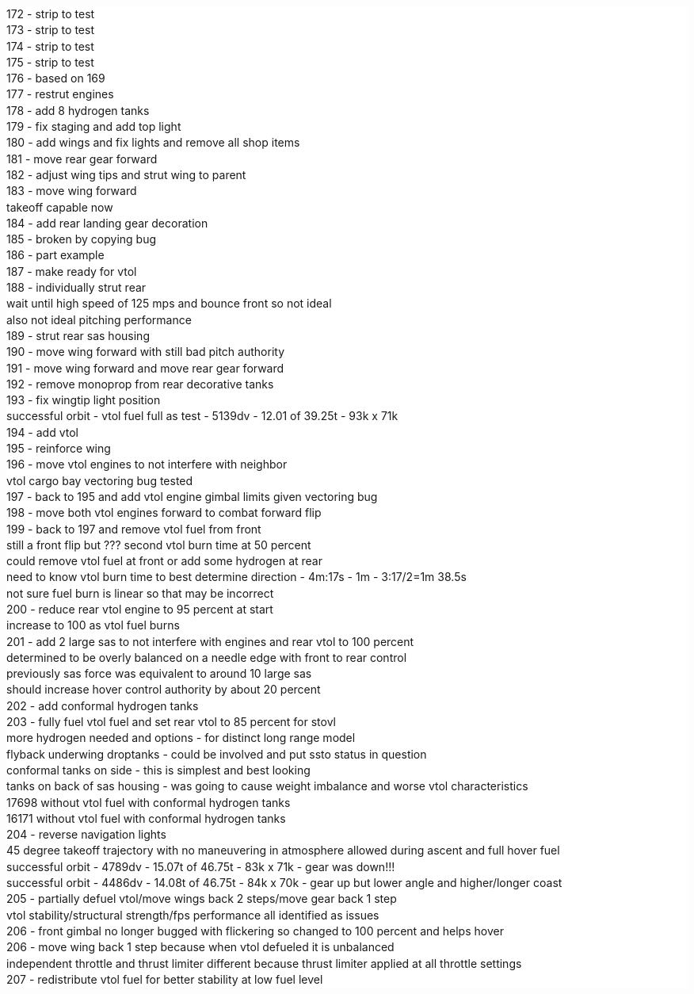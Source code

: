 172 - strip to test  
173 - strip to test  
174 - strip to test  
175 - strip to test  
176 - based on 169  
177 - restrut engines  
178 - add 8 hydrogen tanks  
179 - fix staging and add top light  
180 - add wings and fix lights and remove all shop items  
181 - move rear gear forward  
182 - adjust wing tips and strut wing to parent  
183 - move wing forward  
takeoff capable now  
184 - add rear landing gear decoration  
185 - broken by copying bug  
186 - part example  
187 - make ready for vtol  
188 - individually strut rear  
wait until high speed of 125 mps and bounce front so not ideal  
also not ideal pitching performance  
189 - strut rear sas housing  
190 - move wing forward with still bad pitch authority  
191 - move wing forward and move rear gear forward  
192 - remove monoprop from rear decorative tanks  
193 - fix wingtip light position  
successful orbit - vtol fuel full as test - 5139dv - 12.01 of 39.25t - 93k x 71k  
194 - add vtol  
195 - reinforce wing  
196 - move vtol engines to not interfere with neighbor  
vtol cargo bay vectoring bug tested  
197 - back to 195 and add vtol engine gimbal limits given vectoring bug  
198 - move both vtol engines forward to combat forward flip  
199 - back to 197 and remove vtol fuel from front  
still a front flip but ??? second vtol burn time at 50 percent  
could remove vtol fuel at front or add some hydrogen at rear  
need to know vtol burn time to best determine direction - 4m:17s - 1m - 3:17/2=1m 38.5s  
not sure fuel burn is linear so that may be incorrect  
200 - reduce rear vtol engine to 95 percent at start  
increase to 100 as vtol fuel burns  
201 - add 2 large sas to not interfere with engines and rear vtol to 100 percent  
determined to be overly balanced on a needle edge with front to rear control  
previously sas force was equivalent to around 10 large sas  
should increase hover control authority by about 20 percent  
202 - add conformal hydrogen tanks  
203 - fully fuel vtol fuel and set rear vtol to 85 percent for stovl  
more hydrogen needed and options - for distinct long range model  
flyback underwing droptanks - could be involved and put ssto status in question  
conformal tanks on side - this is simplest and best looking  
tanks on back of sas housing - was going to cause weight imbalance and worse vtol characteristics  
17698 without vtol fuel with conformal hydrogen tanks  
16171 without vtol fuel with conformal hydrogen tanks  
204 - reverse navigation lights  
45 degree takeoff trajectory with no maneuvering in atmosphere allowed during ascent and full hover fuel  
successful orbit - 4789dv - 15.07t of 46.75t - 83k x 71k - gear was down!!!  
successful orbit - 4486dv - 14.08t of 46.75t - 84k x 70k - gear up but lower angle and higher/longer coast  
205 - partially defuel vtol/move wings back 2 steps/move gear back 1 step  
vtol stability/structural strength/fps performance all identified as issues  
206 - front gimbal no longer bugged with flickering so changed to 100 percent and helps hover  
206 - move wing back 1 step because when vtol defueled it is unbalanced  
independent throttle and thrust limiter different because thrust limiter applied at all throttle settings  
207 - redistribute vtol fuel for better stability at low fuel level  
